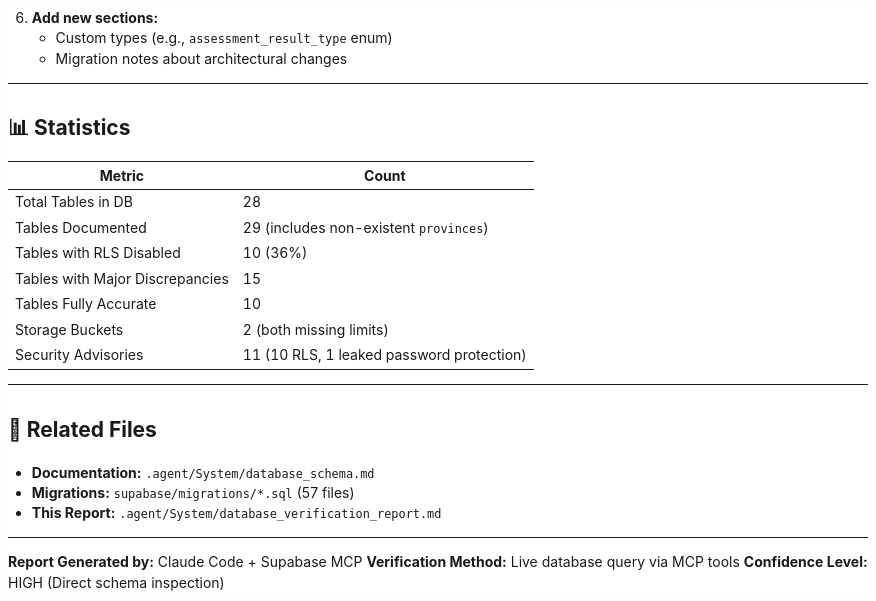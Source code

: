 6. **Add new sections:**
   - Custom types (e.g., `assessment_result_type` enum)
   - Migration notes about architectural changes

---

## 📊 Statistics

| Metric | Count |
|--------|-------|
| Total Tables in DB | 28 |
| Tables Documented | 29 (includes non-existent `provinces`) |
| Tables with RLS Disabled | 10 (36%) |
| Tables with Major Discrepancies | 15 |
| Tables Fully Accurate | 10 |
| Storage Buckets | 2 (both missing limits) |
| Security Advisories | 11 (10 RLS, 1 leaked password protection) |

---

## 🔗 Related Files

- **Documentation:** `.agent/System/database_schema.md`
- **Migrations:** `supabase/migrations/*.sql` (57 files)
- **This Report:** `.agent/System/database_verification_report.md`

---

**Report Generated by:** Claude Code + Supabase MCP
**Verification Method:** Live database query via MCP tools
**Confidence Level:** HIGH (Direct schema inspection)